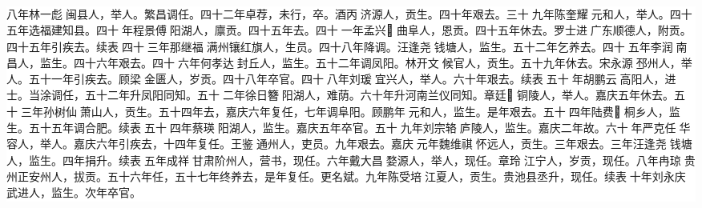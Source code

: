八年林一彪
闽县人，举人。繁昌调任。四十二年卓荐，未行，卒。酒丙
济源人，贡生。四十年艰去。三十
九年陈奎耀
元和人，举人。四十五年选福建知县。四十
年程景傅
阳湖人，廪贡。四十五年去。四十
一年孟兴
曲阜人，恩贡。四十五年休去。罗士进
广东顺德人，附贡。四十五年引疾去。续表
四十
三年那继福
满州镶红旗人，生员。四十八年降调。汪逢尧
钱塘人，监生。五十二年乞养去。四十
五年李润
南昌人，监生。四十六年艰去。四十
六年何孝达
封丘人，监生。五十二年调凤阳。林开文
候官人，贡生。五十九年休去。宋永源
邳州人，举人。五十一年引疾去。顾梁
金匮人，岁贡。四十八年卒官。四十
八年刘瑗
宜兴人，举人。六十年艰去。续表
五十
年胡鹏云
高阳人，进士。当涂调任，五十二年升凤阳同知。五十
二年徐日簪
阳湖人，难荫。六十年升河南兰仪同知。章廷
铜陵人，举人。嘉庆五年休去。五十
三年孙树仙
萧山人，贡生。五十四年去，嘉庆六年复任，七年调阜阳。顾鹏年
元和人，监生。是年艰去。五十
四年陆费
桐乡人，监生。五十五年调合肥。续表
五十
四年蔡瑛
阳湖人，监生。嘉庆五年卒官。五十
九年刘宗辂
庐陵人，监生。嘉庆二年故。六十
年严克任
华容人，举人。嘉庆六年引疾去，十四年复任。王鉴
通州人，吏员。九年艰去。嘉庆
元年魏维祺
怀远人，贡生。三年艰去。三年汪逢尧
钱塘人，监生。四年捐升。续表
五年成祥
甘肃阶州人，营书，现任。六年戴大昌
婺源人，举人，现任。章玲
江宁人，岁贡，现任。八年冉琼
贵州正安州人，拔贡。五十六年任，五十七年终养去，是年复任。更名斌。九年陈受培
江夏人，贡生。贵池县丞升，现任。续表
十年刘永庆
武进人，监生。次年卒官。
